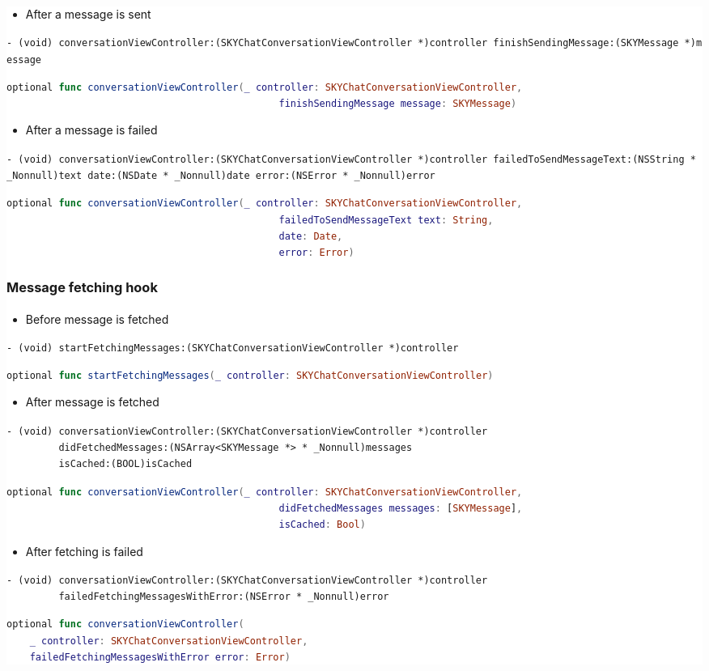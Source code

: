 
- After a message is sent

```obj-c
- (void) conversationViewController:(SKYChatConversationViewController *)controller finishSendingMessage:(SKYMessage *)message
```

```swift
optional func conversationViewController(_ controller: SKYChatConversationViewController,
                                               finishSendingMessage message: SKYMessage)
```

- After a message is failed
```obj-c
- (void) conversationViewController:(SKYChatConversationViewController *)controller failedToSendMessageText:(NSString * _Nonnull)text date:(NSDate * _Nonnull)date error:(NSError * _Nonnull)error
```

```swift
optional func conversationViewController(_ controller: SKYChatConversationViewController,
                                               failedToSendMessageText text: String,
                                               date: Date,
                                               error: Error)
```


### Message fetching hook
- Before message is fetched

```obj-c
- (void) startFetchingMessages:(SKYChatConversationViewController *)controller
```

```swift
optional func startFetchingMessages(_ controller: SKYChatConversationViewController)
```

- After message is fetched

```obj-c
- (void) conversationViewController:(SKYChatConversationViewController *)controller
         didFetchedMessages:(NSArray<SKYMessage *> * _Nonnull)messages
         isCached:(BOOL)isCached
```

```swift
optional func conversationViewController(_ controller: SKYChatConversationViewController,
                                               didFetchedMessages messages: [SKYMessage],
                                               isCached: Bool)
```

- After fetching is failed

```obj-c
- (void) conversationViewController:(SKYChatConversationViewController *)controller
         failedFetchingMessagesWithError:(NSError * _Nonnull)error
```

```swift
optional func conversationViewController(
    _ controller: SKYChatConversationViewController,
    failedFetchingMessagesWithError error: Error)
```
